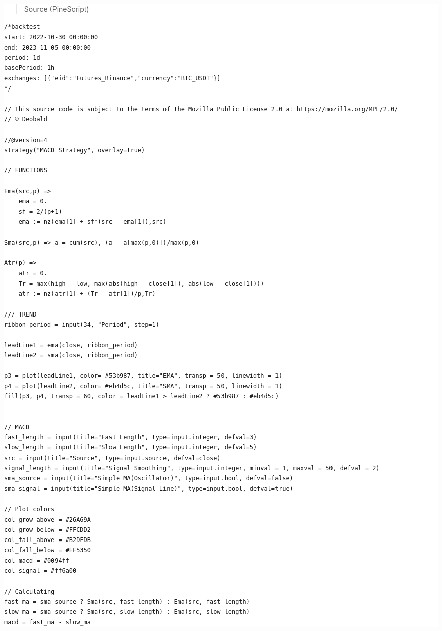 
> Source (PineScript)

``` pinescript
/*backtest
start: 2022-10-30 00:00:00
end: 2023-11-05 00:00:00
period: 1d
basePeriod: 1h
exchanges: [{"eid":"Futures_Binance","currency":"BTC_USDT"}]
*/

// This source code is subject to the terms of the Mozilla Public License 2.0 at https://mozilla.org/MPL/2.0/
// © Deobald

//@version=4
strategy("MACD Strategy", overlay=true)

// FUNCTIONS

Ema(src,p) =>
    ema = 0.
    sf = 2/(p+1)
    ema := nz(ema[1] + sf*(src - ema[1]),src)

Sma(src,p) => a = cum(src), (a - a[max(p,0)])/max(p,0)

Atr(p) =>
    atr = 0.
    Tr = max(high - low, max(abs(high - close[1]), abs(low - close[1])))
    atr := nz(atr[1] + (Tr - atr[1])/p,Tr)

/// TREND
ribbon_period = input(34, "Period", step=1)

leadLine1 = ema(close, ribbon_period)
leadLine2 = sma(close, ribbon_period)

p3 = plot(leadLine1, color= #53b987, title="EMA", transp = 50, linewidth = 1)
p4 = plot(leadLine2, color= #eb4d5c, title="SMA", transp = 50, linewidth = 1)
fill(p3, p4, transp = 60, color = leadLine1 > leadLine2 ? #53b987 : #eb4d5c)


// MACD
fast_length = input(title="Fast Length", type=input.integer, defval=3)
slow_length = input(title="Slow Length", type=input.integer, defval=5)
src = input(title="Source", type=input.source, defval=close)
signal_length = input(title="Signal Smoothing", type=input.integer, minval = 1, maxval = 50, defval = 2)
sma_source = input(title="Simple MA(Oscillator)", type=input.bool, defval=false)
sma_signal = input(title="Simple MA(Signal Line)", type=input.bool, defval=true)

// Plot colors
col_grow_above = #26A69A
col_grow_below = #FFCDD2
col_fall_above = #B2DFDB
col_fall_below = #EF5350
col_macd = #0094ff
col_signal = #ff6a00

// Calculating
fast_ma = sma_source ? Sma(src, fast_length) : Ema(src, fast_length)
slow_ma = sma_source ? Sma(src, slow_length) : Ema(src, slow_length)
macd = fast_ma - slow_ma
```